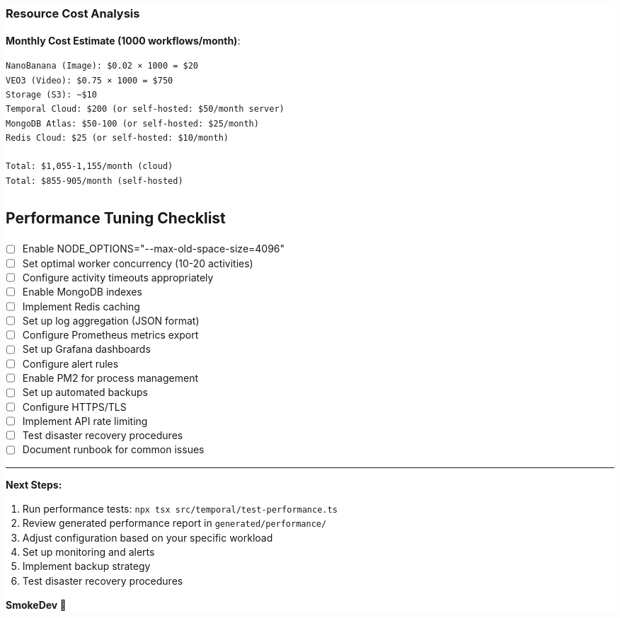 ### Resource Cost Analysis

**Monthly Cost Estimate (1000 workflows/month)**:
```
NanoBanana (Image): $0.02 × 1000 = $20
VEO3 (Video): $0.75 × 1000 = $750
Storage (S3): ~$10
Temporal Cloud: $200 (or self-hosted: $50/month server)
MongoDB Atlas: $50-100 (or self-hosted: $25/month)
Redis Cloud: $25 (or self-hosted: $10/month)

Total: $1,055-1,155/month (cloud)
Total: $855-905/month (self-hosted)
```

## Performance Tuning Checklist

- [ ] Enable NODE_OPTIONS="--max-old-space-size=4096"
- [ ] Set optimal worker concurrency (10-20 activities)
- [ ] Configure activity timeouts appropriately
- [ ] Enable MongoDB indexes
- [ ] Implement Redis caching
- [ ] Set up log aggregation (JSON format)
- [ ] Configure Prometheus metrics export
- [ ] Set up Grafana dashboards
- [ ] Configure alert rules
- [ ] Enable PM2 for process management
- [ ] Set up automated backups
- [ ] Configure HTTPS/TLS
- [ ] Implement API rate limiting
- [ ] Test disaster recovery procedures
- [ ] Document runbook for common issues

---

**Next Steps:**
1. Run performance tests: `npx tsx src/temporal/test-performance.ts`
2. Review generated performance report in `generated/performance/`
3. Adjust configuration based on your specific workload
4. Set up monitoring and alerts
5. Implement backup strategy
6. Test disaster recovery procedures

**SmokeDev 🚬**

